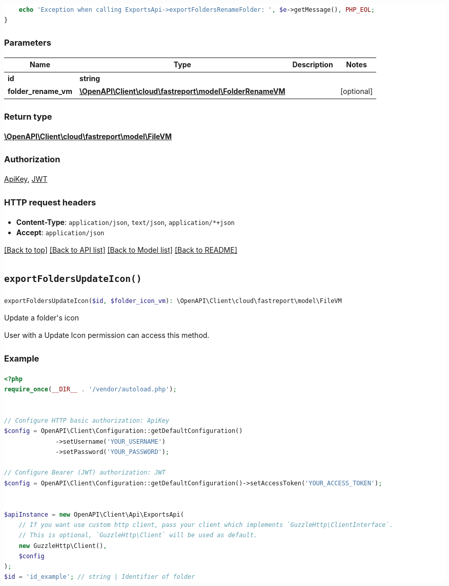 ```php
    echo 'Exception when calling ExportsApi->exportFoldersRenameFolder: ', $e->getMessage(), PHP_EOL;
}
```

### Parameters

| Name | Type | Description  | Notes |
| ------------- | ------------- | ------------- | ------------- |
| **id** | **string**|  | |
| **folder_rename_vm** | [**\OpenAPI\Client\cloud\fastreport\model\FolderRenameVM**](../Model/FolderRenameVM.md)|  | [optional] |

### Return type

[**\OpenAPI\Client\cloud\fastreport\model\FileVM**](../Model/FileVM.md)

### Authorization

[ApiKey](../../README.md#ApiKey), [JWT](../../README.md#JWT)

### HTTP request headers

- **Content-Type**: `application/json`, `text/json`, `application/*+json`
- **Accept**: `application/json`

[[Back to top]](#) [[Back to API list]](../../README.md#endpoints)
[[Back to Model list]](../../README.md#models)
[[Back to README]](../../README.md)

## `exportFoldersUpdateIcon()`

```php
exportFoldersUpdateIcon($id, $folder_icon_vm): \OpenAPI\Client\cloud\fastreport\model\FileVM
```

Update a folder's icon

User with a Update Icon permission can access this method.

### Example

```php
<?php
require_once(__DIR__ . '/vendor/autoload.php');


// Configure HTTP basic authorization: ApiKey
$config = OpenAPI\Client\Configuration::getDefaultConfiguration()
              ->setUsername('YOUR_USERNAME')
              ->setPassword('YOUR_PASSWORD');

// Configure Bearer (JWT) authorization: JWT
$config = OpenAPI\Client\Configuration::getDefaultConfiguration()->setAccessToken('YOUR_ACCESS_TOKEN');


$apiInstance = new OpenAPI\Client\Api\ExportsApi(
    // If you want use custom http client, pass your client which implements `GuzzleHttp\ClientInterface`.
    // This is optional, `GuzzleHttp\Client` will be used as default.
    new GuzzleHttp\Client(),
    $config
);
$id = 'id_example'; // string | Identifier of folder
```